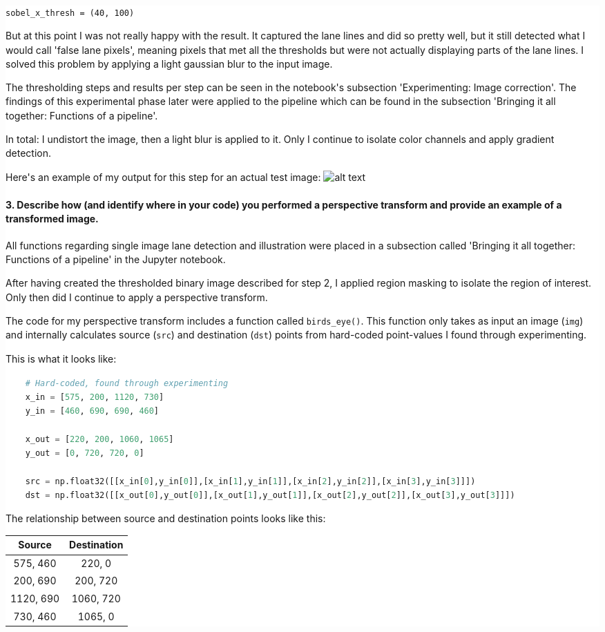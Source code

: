 `sobel_x_thresh = (40, 100)`

But at this point I was not really happy with the result. It captured the lane lines and did so pretty well, but it still detected
what I would call 'false lane pixels', meaning pixels that met all the thresholds but were not actually displaying parts of the lane lines.
I solved this problem by applying a light gaussian blur to the input image.

The thresholding steps and results per step can be seen in the notebook's subsection 'Experimenting: Image correction'. The findings of this experimental phase later were applied to the pipeline which can be found in the subsection 'Bringing it all together: Functions of a pipeline'.

In total: I undistort the image, then a light blur is applied to it. Only I continue to isolate color channels and apply gradient detection.

Here's an example of my output for this step for an actual test image:
![alt text][image3]

#### 3. Describe how (and identify where in your code) you performed a perspective transform and provide an example of a transformed image.

All functions regarding single image lane detection and illustration were placed in a subsection called 'Bringing it all together: Functions of a pipeline' in the Jupyter notebook.

After having created the thresholded binary image described for step 2, I applied region masking to isolate the region of interest. Only then did I continue to apply a perspective transform.

The code for my perspective transform includes a function called `birds_eye()`.  This function only takes as input an image (`img`) and internally calculates source (`src`) and destination (`dst`) points from hard-coded point-values I found through experimenting.

This is what it looks like:

```python
    # Hard-coded, found through experimenting
    x_in = [575, 200, 1120, 730]
    y_in = [460, 690, 690, 460]

    x_out = [220, 200, 1060, 1065]
    y_out = [0, 720, 720, 0]
    
    src = np.float32([[x_in[0],y_in[0]],[x_in[1],y_in[1]],[x_in[2],y_in[2]],[x_in[3],y_in[3]]])
    dst = np.float32([[x_out[0],y_out[0]],[x_out[1],y_out[1]],[x_out[2],y_out[2]],[x_out[3],y_out[3]]])
```

The relationship between source and destination points looks like this:

| Source        | Destination   | 
|:-------------:|:-------------:| 
| 575, 460      | 220, 0        | 
| 200, 690      | 200, 720      |
| 1120, 690     | 1060, 720     |
| 730, 460      | 1065, 0       |


[//]: # (Image References)
[image1]: ./writeup/undistort_distorted.png "Undistortion"
[image2]: ./test_images/test5.jpg "Road Original"
[image7]: ./writeup/undistortion.png "Original vs. Undistorted Road"
[image3]: ./writeup/thesholding.png "Binary Example"
[image4]: ./writeup/source_destination.png "Source And Destination Points Example"
[image8]: ./writeup/warp_example.png "Warp Example"
[image5]: ./writeup/windows.png "Fit Visual"
[image6]: ./writeup/polyfit.png "Polyfit"
[image9]: ./writeup/color_channels.png "Chosen Color Channels"
[image10]: ./output_images/test1.jpg "Lane Detection on Image"
[video1]: ./project_video.mp4 "Video"